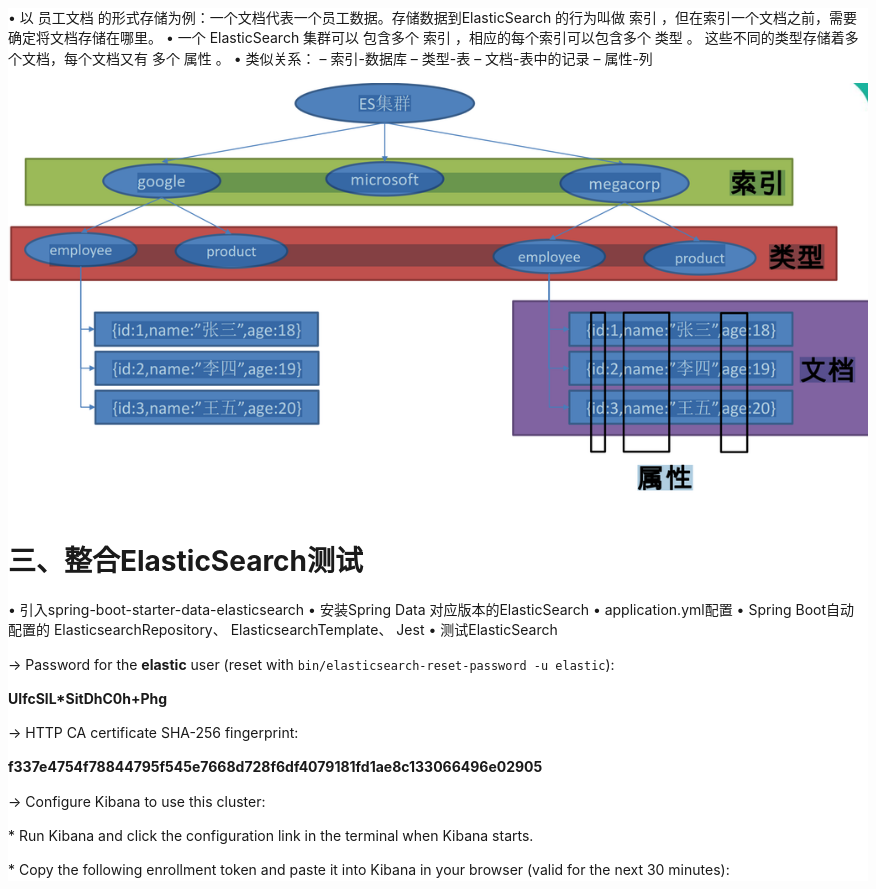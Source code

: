 • 以 员工文档 的形式存储为例：一个文档代表一个员工数据。存储数据到ElasticSearch 的行为叫做 索引 ，但在索引一个文档之前，需要确定将文档存储在哪里。
• 一个 ElasticSearch 集群可以 包含多个 索引 ，相应的每个索引可以包含多个 类型 。 这些不同的类型存储着多个文档，每个文档又有 多个 属性 。
• 类似关系：
– 索引-数据库
– 类型-表
– 文档-表中的记录
– 属性-列

![image-20220627213846409](./SpringBoot%E6%95%B4%E5%90%88.assets/image-20220627213846409-6337129.png)

# 三、整合ElasticSearch测试

• 引入spring-boot-starter-data-elasticsearch
• 安装Spring Data 对应版本的ElasticSearch
• application.yml配置
• Spring Boot自动配置的
ElasticsearchRepository、 ElasticsearchTemplate、 Jest
• 测试ElasticSearch

-> Password for the **elastic** user (reset with `bin/elasticsearch-reset-password -u elastic`):

 **UIfcSlL*SitDhC0h+Phg**

-> HTTP CA certificate SHA-256 fingerprint:

 **f337e4754f78844795f545e7668d728f6df4079181fd1ae8c133066496e02905**



-> Configure Kibana to use this cluster:

\* Run Kibana and click the configuration link in the terminal when Kibana starts.

\* Copy the following enrollment token and paste it into Kibana in your browser (valid for the next 30 minutes):
